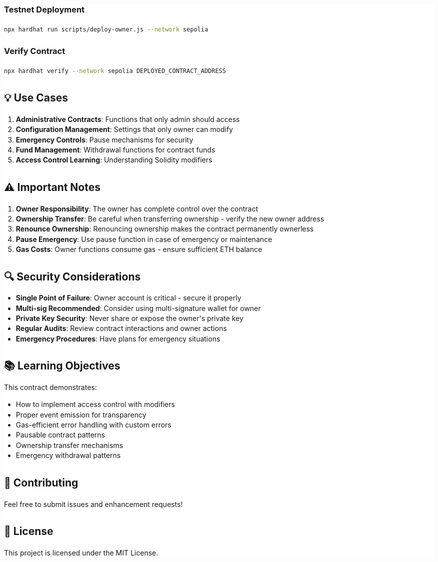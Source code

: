 ### Testnet Deployment
```bash
npx hardhat run scripts/deploy-owner.js --network sepolia
```

### Verify Contract
```bash
npx hardhat verify --network sepolia DEPLOYED_CONTRACT_ADDRESS
```

## 💡 Use Cases

1. **Administrative Contracts**: Functions that only admin should access
2. **Configuration Management**: Settings that only owner can modify
3. **Emergency Controls**: Pause mechanisms for security
4. **Fund Management**: Withdrawal functions for contract funds
5. **Access Control Learning**: Understanding Solidity modifiers

## ⚠️ Important Notes

1. **Owner Responsibility**: The owner has complete control over the contract
2. **Ownership Transfer**: Be careful when transferring ownership - verify the new owner address
3. **Renounce Ownership**: Renouncing ownership makes the contract permanently ownerless
4. **Pause Emergency**: Use pause function in case of emergency or maintenance
5. **Gas Costs**: Owner functions consume gas - ensure sufficient ETH balance

## 🔍 Security Considerations

- **Single Point of Failure**: Owner account is critical - secure it properly
- **Multi-sig Recommended**: Consider using multi-signature wallet for owner
- **Private Key Security**: Never share or expose the owner's private key
- **Regular Audits**: Review contract interactions and owner actions
- **Emergency Procedures**: Have plans for emergency situations

## 📚 Learning Objectives

This contract demonstrates:
- How to implement access control with modifiers
- Proper event emission for transparency
- Gas-efficient error handling with custom errors
- Pausable contract patterns
- Ownership transfer mechanisms
- Emergency withdrawal patterns

## 🤝 Contributing

Feel free to submit issues and enhancement requests!

## 📄 License

This project is licensed under the MIT License.
